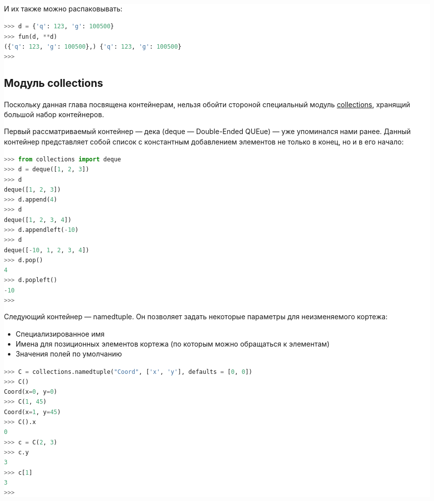 И их также можно распаковывать:

```python
>>> d = {'q': 123, 'g': 100500}  
>>> fun(d, **d)  
({'q': 123, 'g': 100500},) {'q': 123, 'g': 100500}  
>>>
```


## Модуль collections

Поскольку данная глава посвящена контейнерам, нельзя обойти стороной специальный модуль [collections](https://docs.python.org/3/library/collections.html#module-collections), хранящий большой набор контейнеров.

Первый рассматриваемый контейнер — дека (deque — Double-Ended QUEue) — уже упоминался нами ранее. Данный контейнер представляет собой список с константным добавлением элементов не только в конец, но и в его начало:

```python
>>> from collections import deque  
>>> d = deque([1, 2, 3])  
>>> d  
deque([1, 2, 3])  
>>> d.append(4)  
>>> d  
deque([1, 2, 3, 4])  
>>> d.appendleft(-10)  
>>> d  
deque([-10, 1, 2, 3, 4])  
>>> d.pop()  
4  
>>> d.popleft()  
-10  
>>>
```

Следующий контейнер — namedtuple. Он позволяет задать некоторые параметры для неизменяемого кортежа: 
 + Специализированное имя
 + Имена для позиционных элементов кортежа (по которым можно обращаться к элементам)
 + Значения полей по умолчанию

```python
>>> C = collections.namedtuple("Coord", ['x', 'y'], defaults = [0, 0])  
>>> C()  
Coord(x=0, y=0)  
>>> C(1, 45)  
Coord(x=1, y=45)  
>>> C().x  
0  
>>> c = C(2, 3)  
>>> c.y  
3  
>>> c[1]  
3  
>>>
```

